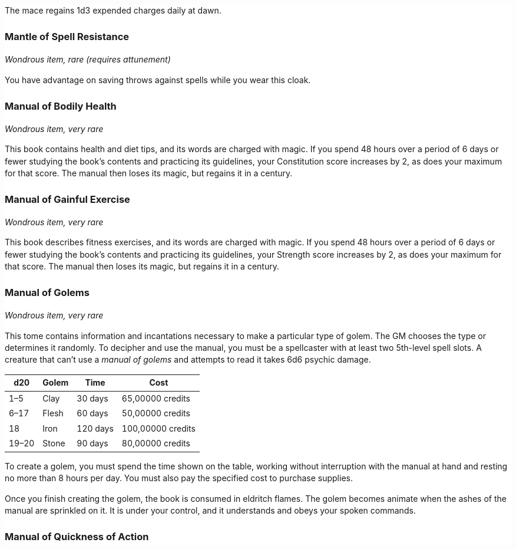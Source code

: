 The mace regains 1d3 expended charges daily at dawn.

### Mantle of Spell Resistance

_Wondrous item, rare (requires attunement)_

You have advantage on saving throws against spells while you wear this cloak.

### Manual of Bodily Health

_Wondrous item, very rare_

This book contains health and diet tips, and its words are charged with magic. If you spend 48 hours over a period of 6 days or fewer studying the book’s contents and practicing its guidelines, your Constitution score increases by 2, as does your maximum for that score. The manual then loses its magic, but regains it in a century.

### Manual of Gainful Exercise

_Wondrous item, very rare_

This book describes fitness exercises, and its words are charged with magic. If you spend 48 hours over a period of 6 days or fewer studying the book’s contents and practicing its guidelines, your Strength score increases by 2, as does your maximum for that score. The manual then loses its magic, but regains it in a century.

### Manual of Golems

_Wondrous item, very rare_

This tome contains information and incantations necessary to make a particular type of golem. The GM chooses the type or determines it randomly. To decipher and use the manual, you must be a spellcaster with at least two 5th-level spell slots. A creature that can’t use a _manual of golems_ and attempts to read it takes 6d6 psychic damage.

| d20   | Golem | Time     | Cost       |
|-------|-------|----------|------------|
| 1–5   | Clay  | 30 days  | 65,00000 credits  |
| 6–17  | Flesh | 60 days  | 50,00000 credits  |
| 18    | Iron  | 120 days | 100,00000 credits |
| 19–20 | Stone | 90 days  | 80,00000 credits  |

To create a golem, you must spend the time shown on the table, working without interruption with the manual at hand and resting no more than 8 hours per day. You must also pay the specified cost to purchase supplies.

Once you finish creating the golem, the book is consumed in eldritch flames. The golem becomes animate when the ashes of the manual are sprinkled on it. It is under your control, and it understands and obeys your spoken commands.

### Manual of Quickness of Action
